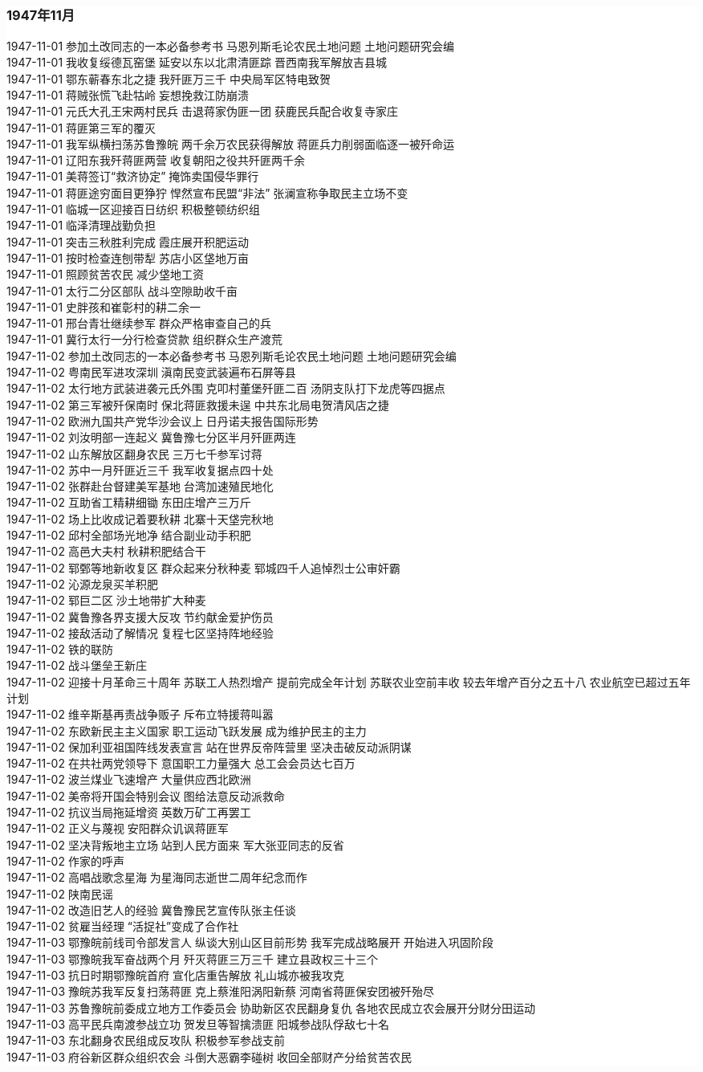 ### 1947年11月  
1947-11-01 参加土改同志的一本必备参考书  马恩列斯毛论农民土地问题  土地问题研究会编  
1947-11-01 我收复绥德瓦窑堡  延安以东以北肃清匪踪  晋西南我军解放吉县城  
1947-11-01 鄂东蕲春东北之捷  我歼匪万三千  中央局军区特电致贺  
1947-11-01 蒋贼张慌飞赴牯岭  妄想挽救江防崩溃  
1947-11-01 元氏大孔王宋两村民兵  击退蒋家伪匪一团  获鹿民兵配合收复寺家庄  
1947-11-01 蒋匪第三军的覆灭  
1947-11-01 我军纵横扫荡苏鲁豫皖  两千余万农民获得解放  蒋匪兵力削弱面临逐一被歼命运  
1947-11-01 辽阳东我歼蒋匪两营  收复朝阳之役共歼匪两千余  
1947-11-01 美蒋签订“救济协定”  掩饰卖国侵华罪行  
1947-11-01 蒋匪途穷面目更狰狞  悍然宣布民盟“非法”  张澜宣称争取民主立场不变  
1947-11-01 临城一区迎接百日纺织  积极整顿纺织组  
1947-11-01 临泽清理战勤负担  
1947-11-01 突击三秋胜利完成  霞庄展开积肥运动  
1947-11-01 按时检查连刨带犁  苏店小区垡地万亩  
1947-11-01 照顾贫苦农民  减少垡地工资  
1947-11-01 太行二分区部队  战斗空隙助收千亩  
1947-11-01 史胖孩和崔彰村的耕二余一  
1947-11-01 邢台青壮继续参军  群众严格审查自己的兵  
1947-11-01 冀行太行一分行检查贷款  组织群众生产渡荒  
1947-11-02 参加土改同志的一本必备参考书  马恩列斯毛论农民土地问题  土地问题研究会编  
1947-11-02 粤南民军进攻深圳  滇南民变武装遍布石屏等县  
1947-11-02 太行地方武装进袭元氏外围  克叩村董堡歼匪二百  汤阴支队打下龙虎等四据点  
1947-11-02 第三军被歼保南时  保北蒋匪救援未逞  中共东北局电贺清风店之捷  
1947-11-02 欧洲九国共产党华沙会议上  日丹诺夫报告国际形势  
1947-11-02 刘汝明部一连起义  冀鲁豫七分区半月歼匪两连  
1947-11-02 山东解放区翻身农民  三万七千参军讨蒋  
1947-11-02 苏中一月歼匪近三千  我军收复据点四十处  
1947-11-02 张群赴台督建美军基地  台湾加速殖民地化  
1947-11-02 互助省工精耕细锄  东田庄增产三万斤  
1947-11-02 场上比收成记着要秋耕  北寨十天垡完秋地  
1947-11-02 邱村全部场光地净  结合副业动手积肥  
1947-11-02 高邑大夫村  秋耕积肥结合干  
1947-11-02 郓鄄等地新收复区  群众起来分秋种麦  郓城四千人追悼烈士公审奸霸  
1947-11-02 沁源龙泉买羊积肥  
1947-11-02 郓巨二区  沙土地带扩大种麦  
1947-11-02 冀鲁豫各界支援大反攻  节约献金爱护伤员  
1947-11-02 接敌活动了解情况  复程七区坚持阵地经验  
1947-11-02 铁的联防  
1947-11-02 战斗堡垒王新庄  
1947-11-02 迎接十月革命三十周年  苏联工人热烈增产  提前完成全年计划  苏联农业空前丰收  较去年增产百分之五十八  农业航空已超过五年计划  
1947-11-02 维辛斯基再责战争贩子  斥布立特援蒋叫嚣  
1947-11-02 东欧新民主主义国家  职工运动飞跃发展  成为维护民主的主力  
1947-11-02 保加利亚祖国阵线发表宣言  站在世界反帝阵营里  坚决击破反动派阴谋  
1947-11-02 在共社两党领导下  意国职工力量强大  总工会会员达七百万  
1947-11-02 波兰煤业飞速增产  大量供应西北欧洲  
1947-11-02 美帝将开国会特别会议  图给法意反动派救命  
1947-11-02 抗议当局拖延增资  英数万矿工再罢工  
1947-11-02 正义与蔑视  安阳群众讥讽蒋匪军  
1947-11-02 坚决背叛地主立场  站到人民方面来  军大张亚同志的反省  
1947-11-02 作家的呼声  
1947-11-02 高唱战歌念星海  为星海同志逝世二周年纪念而作  
1947-11-02 陕南民谣  
1947-11-02 改造旧艺人的经验  冀鲁豫民艺宣传队张主任谈  
1947-11-02 贫雇当经理  “活捉社”变成了合作社  
1947-11-03 鄂豫皖前线司令部发言人  纵谈大别山区目前形势  我军完成战略展开  开始进入巩固阶段  
1947-11-03 鄂豫皖我军奋战两个月  歼灭蒋匪三万三千  建立县政权三十三个  
1947-11-03 抗日时期鄂豫皖首府  宣化店重告解放  礼山城亦被我攻克  
1947-11-03 豫皖苏我军反复扫荡蒋匪  克上蔡淮阳涡阳新蔡  河南省蒋匪保安团被歼殆尽  
1947-11-03 苏鲁豫皖前委成立地方工作委员会  协助新区农民翻身复仇  各地农民成立农会展开分财分田运动  
1947-11-03 高平民兵南渡参战立功  贺发旦等智擒溃匪  阳城参战队俘敌七十名  
1947-11-03 东北翻身农民组成反攻队  积极参军参战支前  
1947-11-03 府谷新区群众组织农会  斗倒大恶霸李碰树  收回全部财产分给贫苦农民  